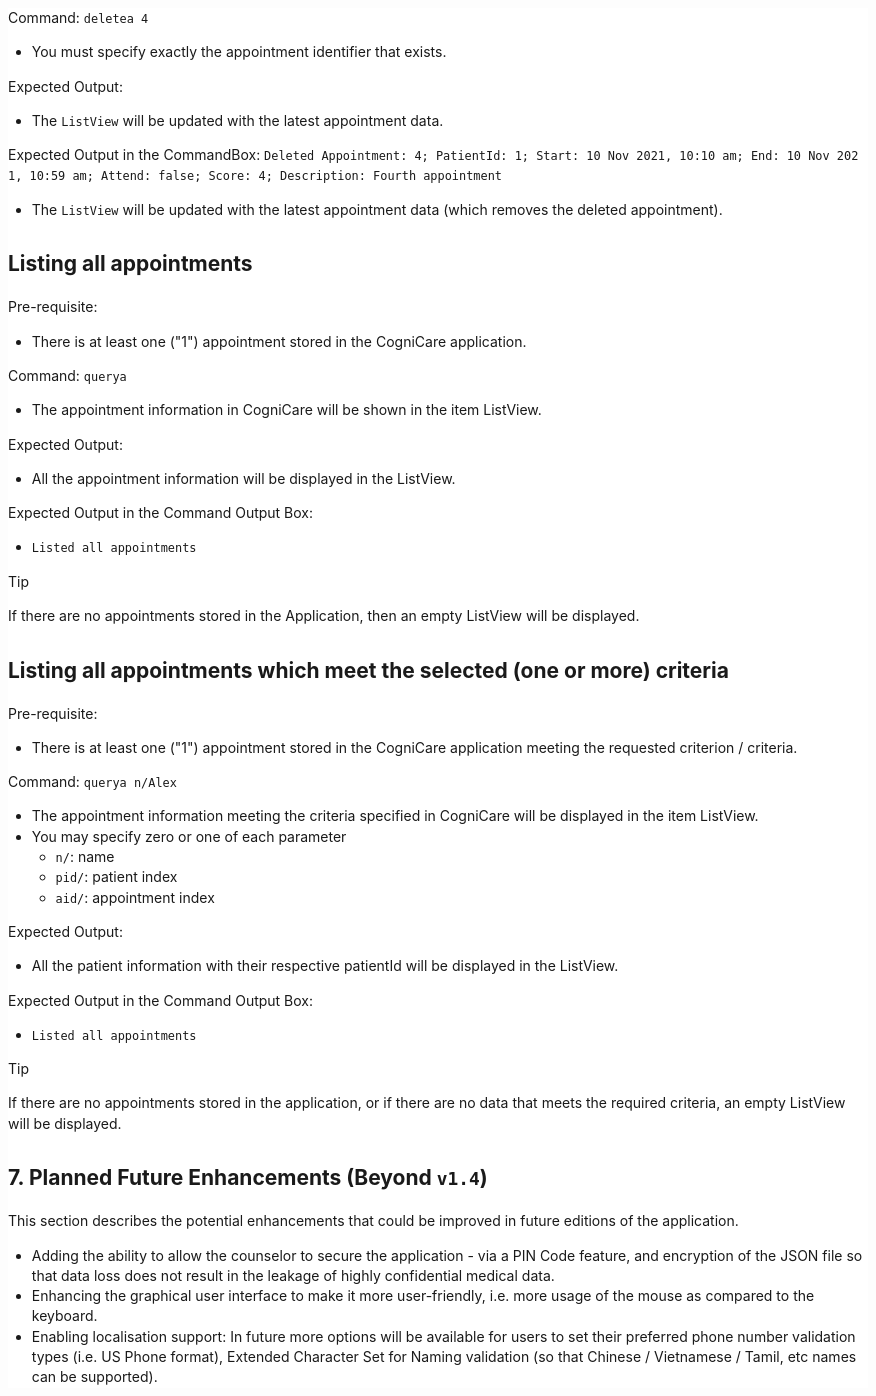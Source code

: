 Command: `deletea 4`
- You must specify exactly the appointment identifier that exists.

Expected Output:
-  The `ListView` will be updated with the latest appointment data.

Expected Output in the CommandBox: `Deleted Appointment: 4; PatientId: 1; Start: 10 Nov 2021, 10:10 am; End: 10 Nov 2021, 10:59 am; Attend: false; Score: 4; Description: Fourth appointment`
-  The `ListView` will be updated with the latest appointment data (which removes the deleted appointment).


## Listing all appointments
Pre-requisite:
- There is at least one ("1") appointment stored in the CogniCare application.

Command: `querya`
- The appointment information in CogniCare will be shown in the item ListView.

Expected Output:
- All the appointment information will be displayed in the ListView.

Expected Output in the Command Output Box:
- `Listed all appointments`

> [!TIP]
> If there are no appointments stored in the Application, then an empty ListView will be displayed.

## Listing all appointments which meet the selected (one or more) criteria
Pre-requisite:
- There is at least one ("1") appointment stored in the CogniCare application meeting the requested criterion / criteria.

Command: `querya n/Alex`
- The appointment information meeting the criteria specified in CogniCare will be displayed in the item ListView.
- You may specify zero or one of each parameter
    - `n/`: name
    - `pid/`: patient index
    - `aid/`: appointment index

Expected Output:
- All the patient information with their respective patientId will be displayed in the ListView.

Expected Output in the Command Output Box:
- `Listed all appointments`

> [!TIP]
> If there are no appointments stored in the application, or if there are no data that meets the required criteria, an empty ListView will be displayed.


## 7. Planned Future Enhancements (Beyond `v1.4`)
This section describes the potential enhancements that could be improved in future editions of the application.
* Adding the ability to allow the counselor to secure the application - via a PIN Code feature, and encryption of the JSON file so that data loss does not result in the leakage of highly confidential medical data.
* Enhancing the graphical user interface to make it more user-friendly, i.e. more usage of the mouse as compared to the keyboard.
* Enabling localisation support: In future more options will be available for users to set their preferred phone number validation types (i.e. US Phone format), Extended Character Set for Naming validation (so that Chinese / Vietnamese / Tamil, etc names can be supported).